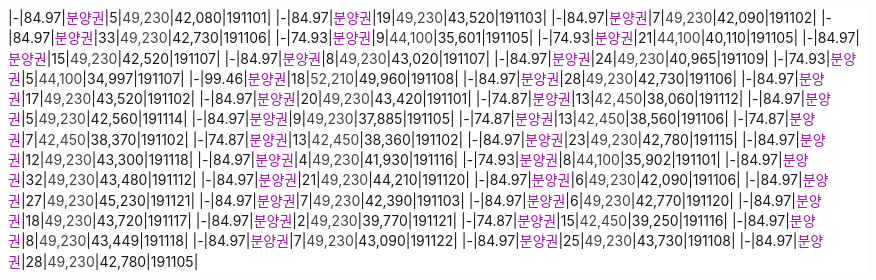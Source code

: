 |-|84.97|<span style="color:#9C11A5">분양권</span>|5|<span style="color:#444444">49,230</span>|42,080|191101|
|-|84.97|<span style="color:#9C11A5">분양권</span>|19|<span style="color:#444444">49,230</span>|43,520|191103|
|-|84.97|<span style="color:#9C11A5">분양권</span>|7|<span style="color:#444444">49,230</span>|42,090|191102|
|-|84.97|<span style="color:#9C11A5">분양권</span>|33|<span style="color:#444444">49,230</span>|42,730|191106|
|-|74.93|<span style="color:#9C11A5">분양권</span>|9|<span style="color:#444444">44,100</span>|35,601|191105|
|-|74.93|<span style="color:#9C11A5">분양권</span>|21|<span style="color:#444444">44,100</span>|40,110|191105|
|-|84.97|<span style="color:#9C11A5">분양권</span>|15|<span style="color:#444444">49,230</span>|42,520|191107|
|-|84.97|<span style="color:#9C11A5">분양권</span>|8|<span style="color:#444444">49,230</span>|43,020|191107|
|-|84.97|<span style="color:#9C11A5">분양권</span>|24|<span style="color:#444444">49,230</span>|40,965|191109|
|-|74.93|<span style="color:#9C11A5">분양권</span>|5|<span style="color:#444444">44,100</span>|34,997|191107|
|-|99.46|<span style="color:#9C11A5">분양권</span>|18|<span style="color:#444444">52,210</span>|49,960|191108|
|-|84.97|<span style="color:#9C11A5">분양권</span>|28|<span style="color:#444444">49,230</span>|42,730|191106|
|-|84.97|<span style="color:#9C11A5">분양권</span>|17|<span style="color:#444444">49,230</span>|43,520|191102|
|-|84.97|<span style="color:#9C11A5">분양권</span>|20|<span style="color:#444444">49,230</span>|43,420|191101|
|-|74.87|<span style="color:#9C11A5">분양권</span>|13|<span style="color:#444444">42,450</span>|38,060|191112|
|-|84.97|<span style="color:#9C11A5">분양권</span>|5|<span style="color:#444444">49,230</span>|42,560|191114|
|-|84.97|<span style="color:#9C11A5">분양권</span>|9|<span style="color:#444444">49,230</span>|37,885|191105|
|-|74.87|<span style="color:#9C11A5">분양권</span>|13|<span style="color:#444444">42,450</span>|38,560|191106|
|-|74.87|<span style="color:#9C11A5">분양권</span>|7|<span style="color:#444444">42,450</span>|38,370|191102|
|-|74.87|<span style="color:#9C11A5">분양권</span>|13|<span style="color:#444444">42,450</span>|38,360|191102|
|-|84.97|<span style="color:#9C11A5">분양권</span>|23|<span style="color:#444444">49,230</span>|42,780|191115|
|-|84.97|<span style="color:#9C11A5">분양권</span>|12|<span style="color:#444444">49,230</span>|43,300|191118|
|-|84.97|<span style="color:#9C11A5">분양권</span>|4|<span style="color:#444444">49,230</span>|41,930|191116|
|-|74.93|<span style="color:#9C11A5">분양권</span>|8|<span style="color:#444444">44,100</span>|35,902|191101|
|-|84.97|<span style="color:#9C11A5">분양권</span>|32|<span style="color:#444444">49,230</span>|43,480|191112|
|-|84.97|<span style="color:#9C11A5">분양권</span>|21|<span style="color:#444444">49,230</span>|44,210|191120|
|-|84.97|<span style="color:#9C11A5">분양권</span>|6|<span style="color:#444444">49,230</span>|42,090|191106|
|-|84.97|<span style="color:#9C11A5">분양권</span>|27|<span style="color:#444444">49,230</span>|45,230|191121|
|-|84.97|<span style="color:#9C11A5">분양권</span>|7|<span style="color:#444444">49,230</span>|42,390|191103|
|-|84.97|<span style="color:#9C11A5">분양권</span>|6|<span style="color:#444444">49,230</span>|42,770|191120|
|-|84.97|<span style="color:#9C11A5">분양권</span>|18|<span style="color:#444444">49,230</span>|43,720|191117|
|-|84.97|<span style="color:#9C11A5">분양권</span>|2|<span style="color:#444444">49,230</span>|39,770|191121|
|-|74.87|<span style="color:#9C11A5">분양권</span>|15|<span style="color:#444444">42,450</span>|39,250|191116|
|-|84.97|<span style="color:#9C11A5">분양권</span>|8|<span style="color:#444444">49,230</span>|43,449|191118|
|-|84.97|<span style="color:#9C11A5">분양권</span>|7|<span style="color:#444444">49,230</span>|43,090|191122|
|-|84.97|<span style="color:#9C11A5">분양권</span>|25|<span style="color:#444444">49,230</span>|43,730|191108|
|-|84.97|<span style="color:#9C11A5">분양권</span>|28|<span style="color:#444444">49,230</span>|42,780|191105|